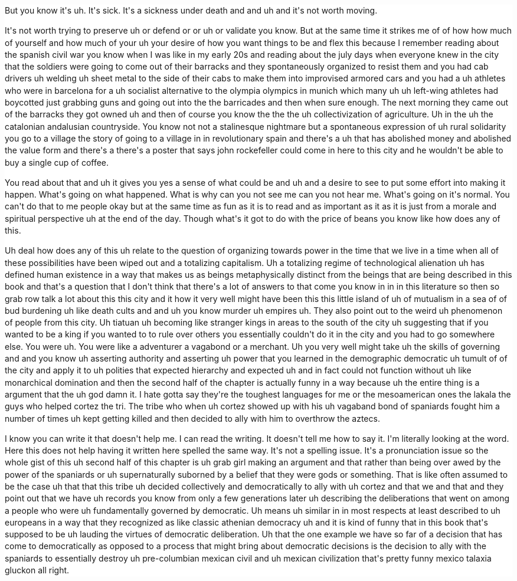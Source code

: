 But you know it's uh. It's sick. It's a sickness under death and and uh and it's not worth moving.

It's not worth trying to preserve uh or defend or or uh or validate you know. But at the same time it strikes me of of how how much of yourself and how much of your uh your desire of how you want things to be and flex this because I remember reading about the spanish civil war you know when I was like in my early 20s and reading about the july days when everyone knew in the city that the soldiers were going to come out of their barracks and they spontaneously organized to resist them and you had cab drivers uh welding uh sheet metal to the side of their cabs to make them into improvised armored cars and you had a uh athletes who were in barcelona for a uh socialist alternative to the olympia olympics in munich which many uh uh left-wing athletes had boycotted just grabbing guns and going out into the the barricades and then when sure enough. The next morning they came out of the barracks they got  owned uh and then of course you know the the the uh collectivization of agriculture. Uh in the uh the catalonian andalusian countryside. You know not not a stalinesque nightmare but a spontaneous expression of uh rural solidarity you go to a village the story of going to a village in in revolutionary spain and there's a uh that has abolished money and abolished the value form and there's a there's a poster that says john rockefeller could come in here to this city and he wouldn't be able to buy a single cup of coffee.

You read about that and uh it gives you yes a sense of what could be and uh and a desire to see to put some effort into making it happen. What's going on what happened. What is why can you not see me can you not hear me. What's going on it's normal. You can't do that to me people okay but at the same time as fun as it is to read and as important as it as it is just from a morale and spiritual perspective uh at the end of the day. Though what's it got to do with the price of beans you know like how does any of this.

Uh deal how does any of this uh relate to the question of organizing towards power in the time that we live in a time when all of these possibilities have been wiped out and a totalizing capitalism. Uh a totalizing regime of technological alienation uh has defined human existence in a way that makes us as beings metaphysically distinct from the beings that are being described in this book and that's a question that I don't think that there's a lot of answers to that come you know in in in this literature so then so grab row talk a lot about this this city and it how it very well might have been this this little island of uh of mutualism in a sea of of bud burdening uh like death cults and and uh you know murder uh empires uh. They also point out to the weird uh phenomenon of people from this city. Uh tiatuan uh becoming like stranger kings in areas to the south of the city uh suggesting that if you wanted to be a king if you wanted to to rule over others you essentially couldn't do it in the city and you had to go somewhere else. You were uh. You were like a adventurer a vagabond or a merchant. Uh you very well might take uh the skills of governing and and you know uh asserting authority and asserting uh power that you learned in the demographic democratic uh tumult of of the city and apply it to uh polities that expected hierarchy and expected uh and in fact could not function without uh like monarchical domination and then the second half of the chapter is actually funny in a way because uh the entire thing is a argument that the uh god damn it. I hate gotta say they're the toughest languages for me or the mesoamerican ones the lakala the guys who helped cortez the tri. The tribe who when uh cortez showed up with his uh vagaband bond of spaniards fought him a number of times uh kept getting killed and then decided to ally with him to overthrow the aztecs.


I know you can write it that doesn't help me. I can read the writing. It doesn't tell me how to say it. I'm literally looking at the word. Here this does not help having it written here spelled the same way. It's not a spelling issue. It's a pronunciation issue so the whole gist of this uh second half of this chapter is uh grab girl making an argument and that rather than being over awed by the power of the spaniards or uh supernaturally suborned by a belief that they were gods or something. That is like often assumed to be the case uh that that this tribe uh decided collectively and democratically to ally with uh cortez and that we and that and they point out that we have uh records you know from only a few generations later uh describing the deliberations that went on among a people who were uh fundamentally governed by democratic. Uh means uh similar in in most respects at least described to uh europeans in a way that they recognized as like classic athenian democracy uh and it is kind of funny that in this book that's supposed to be uh lauding the virtues of democratic deliberation. Uh that the one example we have so far of a decision that has come to democratically as opposed to a process that might bring about democratic decisions is the decision to ally with the spaniards to essentially destroy uh pre-columbian mexican civil and uh mexican civilization that's pretty funny mexico talaxia gluckon all right.
